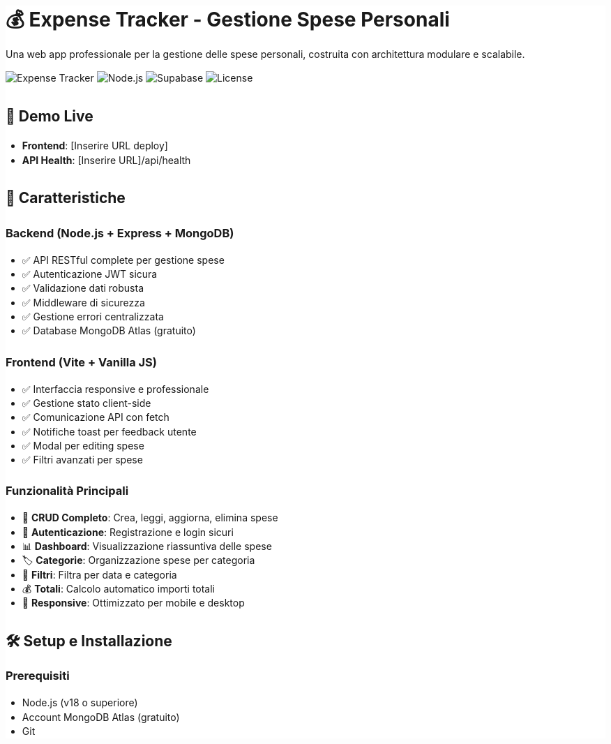 # 💰 Expense Tracker - Gestione Spese Personali

Una web app professionale per la gestione delle spese personali, costruita con architettura modulare e scalabile.

![Expense Tracker](https://img.shields.io/badge/Status-Production%20Ready-brightgreen)
![Node.js](https://img.shields.io/badge/Node.js-18+-green)
![Supabase](https://img.shields.io/badge/Database-Supabase-blue)
![License](https://img.shields.io/badge/License-MIT-yellow)

## 🎯 Demo Live
- **Frontend**: [Inserire URL deploy]
- **API Health**: [Inserire URL]/api/health

## 🚀 Caratteristiche

### Backend (Node.js + Express + MongoDB)
- ✅ API RESTful complete per gestione spese
- ✅ Autenticazione JWT sicura
- ✅ Validazione dati robusta
- ✅ Middleware di sicurezza
- ✅ Gestione errori centralizzata
- ✅ Database MongoDB Atlas (gratuito)

### Frontend (Vite + Vanilla JS)
- ✅ Interfaccia responsive e professionale
- ✅ Gestione stato client-side
- ✅ Comunicazione API con fetch
- ✅ Notifiche toast per feedback utente
- ✅ Modal per editing spese
- ✅ Filtri avanzati per spese

### Funzionalità Principali
- 📝 **CRUD Completo**: Crea, leggi, aggiorna, elimina spese
- 🔐 **Autenticazione**: Registrazione e login sicuri
- 📊 **Dashboard**: Visualizzazione riassuntiva delle spese
- 🏷️ **Categorie**: Organizzazione spese per categoria
- 📅 **Filtri**: Filtra per data e categoria
- 💰 **Totali**: Calcolo automatico importi totali
- 📱 **Responsive**: Ottimizzato per mobile e desktop

## 🛠️ Setup e Installazione

### Prerequisiti
- Node.js (v18 o superiore)
- Account MongoDB Atlas (gratuito)
- Git
